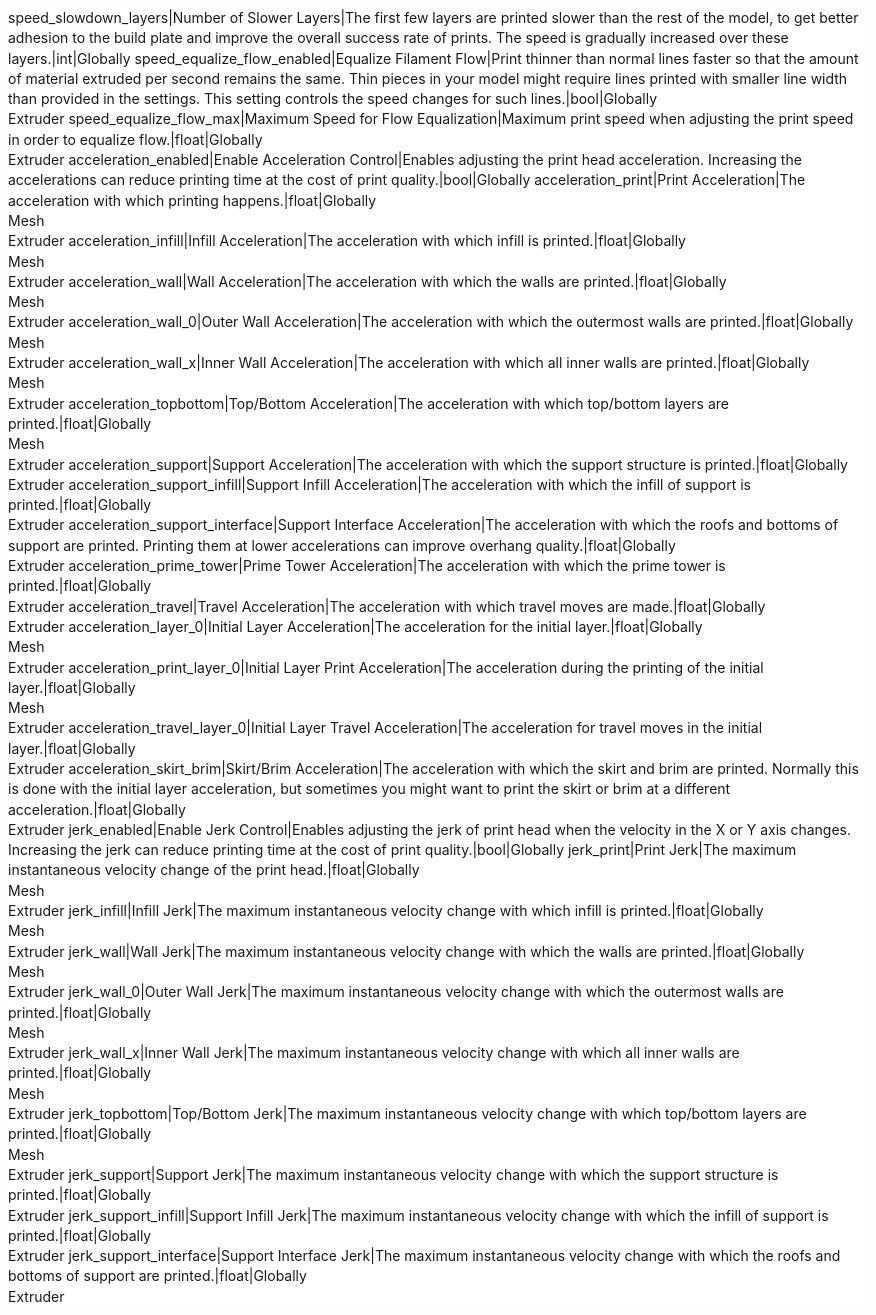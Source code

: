 speed_slowdown_layers|Number of Slower Layers|The first few layers are printed slower than the rest of the model, to get better adhesion to the build plate and improve the overall success rate of prints. The speed is gradually increased over these layers.|int|Globally
speed_equalize_flow_enabled|Equalize Filament Flow|Print thinner than normal lines faster so that the amount of material extruded per second remains the same. Thin pieces in your model might require lines printed with smaller line width than provided in the settings. This setting controls the speed changes for such lines.|bool|Globally<br/>Extruder
speed_equalize_flow_max|Maximum Speed for Flow Equalization|Maximum print speed when adjusting the print speed in order to equalize flow.|float|Globally<br/>Extruder
acceleration_enabled|Enable Acceleration Control|Enables adjusting the print head acceleration. Increasing the accelerations can reduce printing time at the cost of print quality.|bool|Globally
acceleration_print|Print Acceleration|The acceleration with which printing happens.|float|Globally<br/>Mesh<br/>Extruder
acceleration_infill|Infill Acceleration|The acceleration with which infill is printed.|float|Globally<br/>Mesh<br/>Extruder
acceleration_wall|Wall Acceleration|The acceleration with which the walls are printed.|float|Globally<br/>Mesh<br/>Extruder
acceleration_wall_0|Outer Wall Acceleration|The acceleration with which the outermost walls are printed.|float|Globally<br/>Mesh<br/>Extruder
acceleration_wall_x|Inner Wall Acceleration|The acceleration with which all inner walls are printed.|float|Globally<br/>Mesh<br/>Extruder
acceleration_topbottom|Top/Bottom Acceleration|The acceleration with which top/bottom layers are printed.|float|Globally<br/>Mesh<br/>Extruder
acceleration_support|Support Acceleration|The acceleration with which the support structure is printed.|float|Globally<br/>Extruder
acceleration_support_infill|Support Infill Acceleration|The acceleration with which the infill of support is printed.|float|Globally<br/>Extruder
acceleration_support_interface|Support Interface Acceleration|The acceleration with which the roofs and bottoms of support are printed. Printing them at lower accelerations can improve overhang quality.|float|Globally<br/>Extruder
acceleration_prime_tower|Prime Tower Acceleration|The acceleration with which the prime tower is printed.|float|Globally<br/>Extruder
acceleration_travel|Travel Acceleration|The acceleration with which travel moves are made.|float|Globally<br/>Extruder
acceleration_layer_0|Initial Layer Acceleration|The acceleration for the initial layer.|float|Globally<br/>Mesh<br/>Extruder
acceleration_print_layer_0|Initial Layer Print Acceleration|The acceleration during the printing of the initial layer.|float|Globally<br/>Mesh<br/>Extruder
acceleration_travel_layer_0|Initial Layer Travel Acceleration|The acceleration for travel moves in the initial layer.|float|Globally<br/>Extruder
acceleration_skirt_brim|Skirt/Brim Acceleration|The acceleration with which the skirt and brim are printed. Normally this is done with the initial layer acceleration, but sometimes you might want to print the skirt or brim at a different acceleration.|float|Globally<br/>Extruder
jerk_enabled|Enable Jerk Control|Enables adjusting the jerk of print head when the velocity in the X or Y axis changes. Increasing the jerk can reduce printing time at the cost of print quality.|bool|Globally
jerk_print|Print Jerk|The maximum instantaneous velocity change of the print head.|float|Globally<br/>Mesh<br/>Extruder
jerk_infill|Infill Jerk|The maximum instantaneous velocity change with which infill is printed.|float|Globally<br/>Mesh<br/>Extruder
jerk_wall|Wall Jerk|The maximum instantaneous velocity change with which the walls are printed.|float|Globally<br/>Mesh<br/>Extruder
jerk_wall_0|Outer Wall Jerk|The maximum instantaneous velocity change with which the outermost walls are printed.|float|Globally<br/>Mesh<br/>Extruder
jerk_wall_x|Inner Wall Jerk|The maximum instantaneous velocity change with which all inner walls are printed.|float|Globally<br/>Mesh<br/>Extruder
jerk_topbottom|Top/Bottom Jerk|The maximum instantaneous velocity change with which top/bottom layers are printed.|float|Globally<br/>Mesh<br/>Extruder
jerk_support|Support Jerk|The maximum instantaneous velocity change with which the support structure is printed.|float|Globally<br/>Extruder
jerk_support_infill|Support Infill Jerk|The maximum instantaneous velocity change with which the infill of support is printed.|float|Globally<br/>Extruder
jerk_support_interface|Support Interface Jerk|The maximum instantaneous velocity change with which the roofs and bottoms of support are printed.|float|Globally<br/>Extruder